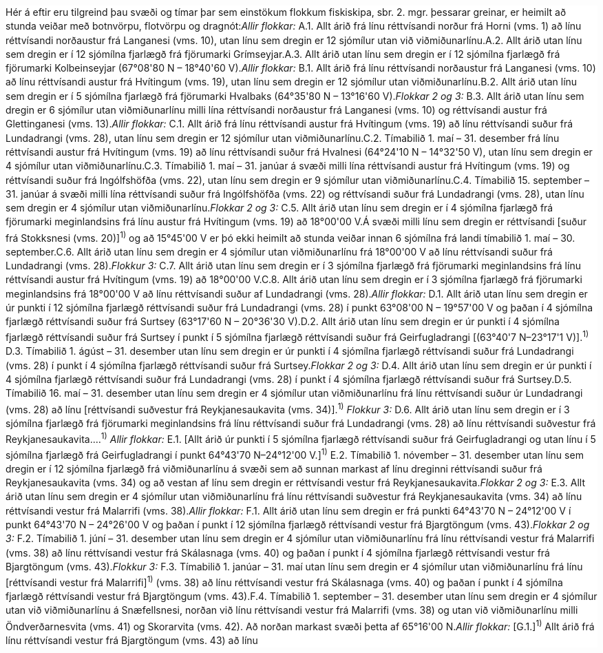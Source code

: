 Hér á eftir eru tilgreind þau svæði og tímar þar sem einstökum flokkum fiskiskipa, sbr. 2. mgr. þessarar greinar, er heimilt að stunda veiðar með botnvörpu, flotvörpu og dragnót:_Allir flokkar:_ A.1. Allt árið frá línu réttvísandi norður frá Horni (vms. 1) að línu réttvísandi norðaustur frá Langanesi (vms. 10), utan línu sem dregin er 12 sjómílur utan við viðmiðunarlínu.A.2. Allt árið utan línu sem dregin er í 12 sjómílna fjarlægð frá fjörumarki Grímseyjar.A.3. Allt árið utan línu sem dregin er í 12 sjómílna fjarlægð frá fjörumarki Kolbeinseyjar (67°08'80 N – 18°40'60 V)._Allir flokkar:_ B.1. Allt árið frá línu réttvísandi norðaustur frá Langanesi (vms. 10) að línu réttvísandi austur frá Hvítingum (vms. 19), utan línu sem dregin er 12 sjómílur utan viðmiðunarlínu.B.2. Allt árið utan línu sem dregin er í 5 sjómílna fjarlægð frá fjörumarki Hvalbaks (64°35'80 N – 13°16'60 V)._Flokkar 2 og 3:_ B.3. Allt árið utan línu sem dregin er 6 sjómílur utan viðmiðunarlínu milli lína réttvísandi norðaustur frá Langanesi (vms. 10) og réttvísandi austur frá Glettinganesi (vms. 13)._Allir flokkar:_ C.1. Allt árið frá línu réttvísandi austur frá Hvítingum (vms. 19) að línu réttvísandi suður frá Lundadrangi (vms. 28), utan línu sem dregin er 12 sjómílur utan viðmiðunarlínu.C.2. Tímabilið 1. maí – 31. desember frá línu réttvísandi austur frá Hvítingum (vms. 19) að línu réttvísandi suður frá Hvalnesi (64°24'10 N – 14°32'50 V), utan línu sem dregin er 4 sjómílur utan viðmiðunarlínu.C.3. Tímabilið 1. maí – 31. janúar á svæði milli lína réttvísandi austur frá Hvítingum (vms. 19) og réttvísandi suður frá Ingólfshöfða (vms. 22), utan línu sem dregin er 9 sjómílur utan viðmiðunarlínu.C.4. Tímabilið 15. september – 31. janúar á svæði milli lína réttvísandi suður frá Ingólfshöfða (vms. 22) og réttvísandi suður frá Lundadrangi (vms. 28), utan línu sem dregin er 4 sjómílur utan viðmiðunarlínu._Flokkar 2 og 3:_ C.5. Allt árið utan línu sem dregin er í 4 sjómílna fjarlægð frá fjörumarki meginlandsins frá línu austur frá Hvítingum (vms. 19) að 18°00'00 V.Á svæði milli línu sem dregin er réttvísandi [suður frá Stokksnesi (vms. 20)]<sup>1)</sup> og að 15°45'00 V er þó ekki heimilt að stunda veiðar innan 6 sjómílna frá landi tímabilið 1. maí – 30. september.C.6. Allt árið utan línu sem dregin er 4 sjómílur utan viðmiðunarlínu frá 18°00'00 V að línu réttvísandi suður frá Lundadrangi (vms. 28)._Flokkur 3:_ C.7. Allt árið utan línu sem dregin er í 3 sjómílna fjarlægð frá fjörumarki meginlandsins frá línu réttvísandi austur frá Hvítingum (vms. 19) að 18°00'00 V.C.8. Allt árið utan línu sem dregin er í 3 sjómílna fjarlægð frá fjörumarki meginlandsins frá 18°00'00 V að línu réttvísandi suður af Lundadrangi (vms. 28)._Allir flokkar:_ D.1. Allt árið utan línu sem dregin er úr punkti í 12 sjómílna fjarlægð réttvísandi suður frá Lundadrangi (vms. 28) í punkt 63°08'00 N – 19°57'00 V og þaðan í 4 sjómílna fjarlægð réttvísandi suður frá Surtsey (63°17'60 N – 20°36'30 V).D.2. Allt árið utan línu sem dregin er úr punkti í 4 sjómílna fjarlægð réttvísandi suður frá Surtsey í punkt í 5 sjómílna fjarlægð réttvísandi suður frá Geirfugladrangi [(63°40'7 N–23°17'1 V)].<sup>1)</sup> D.3. Tímabilið 1. ágúst – 31. desember utan línu sem dregin er úr punkti í 4 sjómílna fjarlægð réttvísandi suður frá Lundadrangi (vms. 28) í punkt í 4 sjómílna fjarlægð réttvísandi suður frá Surtsey._Flokkar 2 og 3:_ D.4. Allt árið utan línu sem dregin er úr punkti í 4 sjómílna fjarlægð réttvísandi suður frá Lundadrangi (vms. 28) í punkt í 4 sjómílna fjarlægð réttvísandi suður frá Surtsey.D.5. Tímabilið 16. maí – 31. desember utan línu sem dregin er 4 sjómílur utan viðmiðunarlínu frá línu réttvísandi suður úr Lundadrangi (vms. 28) að línu [réttvísandi suðvestur frá Reykjanesaukavita (vms. 34)].<sup>1)</sup> _Flokkur 3:_ D.6. Allt árið utan línu sem dregin er í 3 sjómílna fjarlægð frá fjörumarki meginlandsins frá línu réttvísandi suður frá Lundadrangi (vms. 28) að línu réttvísandi suðvestur frá Reykjanesaukavita.…<sup>1)</sup> _Allir flokkar:_ E.1. [Allt árið úr punkti í 5 sjómílna fjarlægð réttvísandi suður frá Geirfugladrangi og utan línu í 5 sjómílna fjarlægð frá Geirfugladrangi í punkt 64°43'70 N–24°12'00 V.]<sup>1)</sup> E.2. Tímabilið 1. nóvember – 31. desember utan línu sem dregin er í 12 sjómílna fjarlægð frá viðmiðunarlínu á svæði sem að sunnan markast af línu dreginni réttvísandi suður frá Reykjanesaukavita (vms. 34) og að vestan af línu sem dregin er réttvísandi vestur frá Reykjanesaukavita._Flokkar 2 og 3:_ E.3. Allt árið utan línu sem dregin er 4 sjómílur utan viðmiðunarlínu frá línu réttvísandi suðvestur frá Reykjanesaukavita (vms. 34) að línu réttvísandi vestur frá Malarrifi (vms. 38)._Allir flokkar:_ F.1. Allt árið utan línu sem dregin er frá punkti 64°43'70 N – 24°12'00 V í punkt 64°43'70 N – 24°26'00 V og þaðan í punkt í 12 sjómílna fjarlægð réttvísandi vestur frá Bjargtöngum (vms. 43)._Flokkar 2 og 3:_ F.2. Tímabilið 1. júní – 31. desember utan línu sem dregin er 4 sjómílur utan viðmiðunarlínu frá línu réttvísandi vestur frá Malarrifi (vms. 38) að línu réttvísandi vestur frá Skálasnaga (vms. 40) og þaðan í punkt í 4 sjómílna fjarlægð réttvísandi vestur frá Bjargtöngum (vms. 43)._Flokkur 3:_ F.3. Tímabilið 1. janúar – 31. maí utan línu sem dregin er 4 sjómílur utan viðmiðunarlínu frá línu [réttvísandi vestur frá Malarrifi]<sup>1)</sup> (vms. 38) að línu réttvísandi vestur frá Skálasnaga (vms. 40) og þaðan í punkt í 4 sjómílna fjarlægð réttvísandi vestur frá Bjargtöngum (vms. 43).F.4. Tímabilið 1. september – 31. desember utan línu sem dregin er 4 sjómílur utan við viðmiðunarlínu á Snæfellsnesi, norðan við línu réttvísandi vestur frá Malarrifi (vms. 38) og utan við viðmiðunarlínu milli Öndverðarnesvita (vms. 41) og Skorarvita (vms. 42). Að norðan markast svæði þetta af 65°16'00 N._Allir flokkar:_ [G.1.]<sup>1)</sup> Allt árið frá línu réttvísandi vestur frá Bjargtöngum (vms. 43) að línu